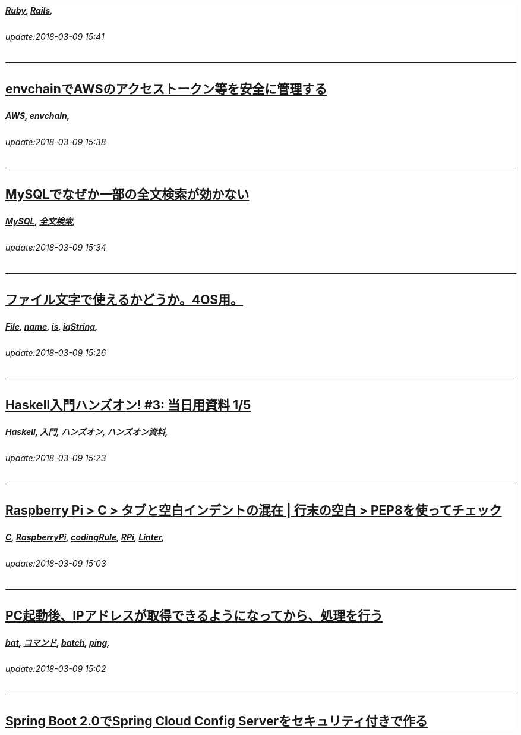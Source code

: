 ##### [Ruby](https://qiita.com/tags/Ruby), [Rails](https://qiita.com/tags/Rails), 
###### update:2018-03-09 15:41
---
## [envchainでAWSのアクセストークン等を安全に管理する](https://qiita.com/suin/items/099bd41bcb57e8fd413b)
##### [AWS](https://qiita.com/tags/AWS), [envchain](https://qiita.com/tags/envchain), 
###### update:2018-03-09 15:38
---
## [MySQLでなぜか一部の全文検索が効かない](https://qiita.com/shouta-dev/items/3c186fc1ad615b82086b)
##### [MySQL](https://qiita.com/tags/MySQL), [全文検索](https://qiita.com/tags/全文検索), 
###### update:2018-03-09 15:34
---
## [ファイル文字で使えるかどうか。4OS用。](https://qiita.com/HadaGunjyo/items/8869e003c48d668ec769)
##### [File](https://qiita.com/tags/File), [name](https://qiita.com/tags/name), [is](https://qiita.com/tags/is), [igString](https://qiita.com/tags/igString), 
###### update:2018-03-09 15:26
---
## [Haskell入門ハンズオン! #3: 当日用資料 1/5](https://qiita.com/YoshikuniJujo/items/436bd6bb2e0a84a61131)
##### [Haskell](https://qiita.com/tags/Haskell), [入門](https://qiita.com/tags/入門), [ハンズオン](https://qiita.com/tags/ハンズオン), [ハンズオン資料](https://qiita.com/tags/ハンズオン資料), 
###### update:2018-03-09 15:23
---
## [Raspberry Pi > C > タブと空白インデントの混在 | 行末の空白 > PEP8を使ってチェック](https://qiita.com/7of9/items/8b258d56fe3c853849f3)
##### [C](https://qiita.com/tags/C), [RaspberryPi](https://qiita.com/tags/RaspberryPi), [codingRule](https://qiita.com/tags/codingRule), [RPi](https://qiita.com/tags/RPi), [Linter](https://qiita.com/tags/Linter), 
###### update:2018-03-09 15:03
---
## [PC起動後、IPアドレスが取得できるようになってから、処理を行う](https://qiita.com/Kashq/items/fbe14e11c7e0ea241035)
##### [bat](https://qiita.com/tags/bat), [コマンド](https://qiita.com/tags/コマンド), [batch](https://qiita.com/tags/batch), [ping](https://qiita.com/tags/ping), 
###### update:2018-03-09 15:02
---
## [Spring Boot 2.0でSpring Cloud Config Serverをセキュリティ付きで作る](https://qiita.com/suke_masa/items/fdf36aef263cca2a88df)